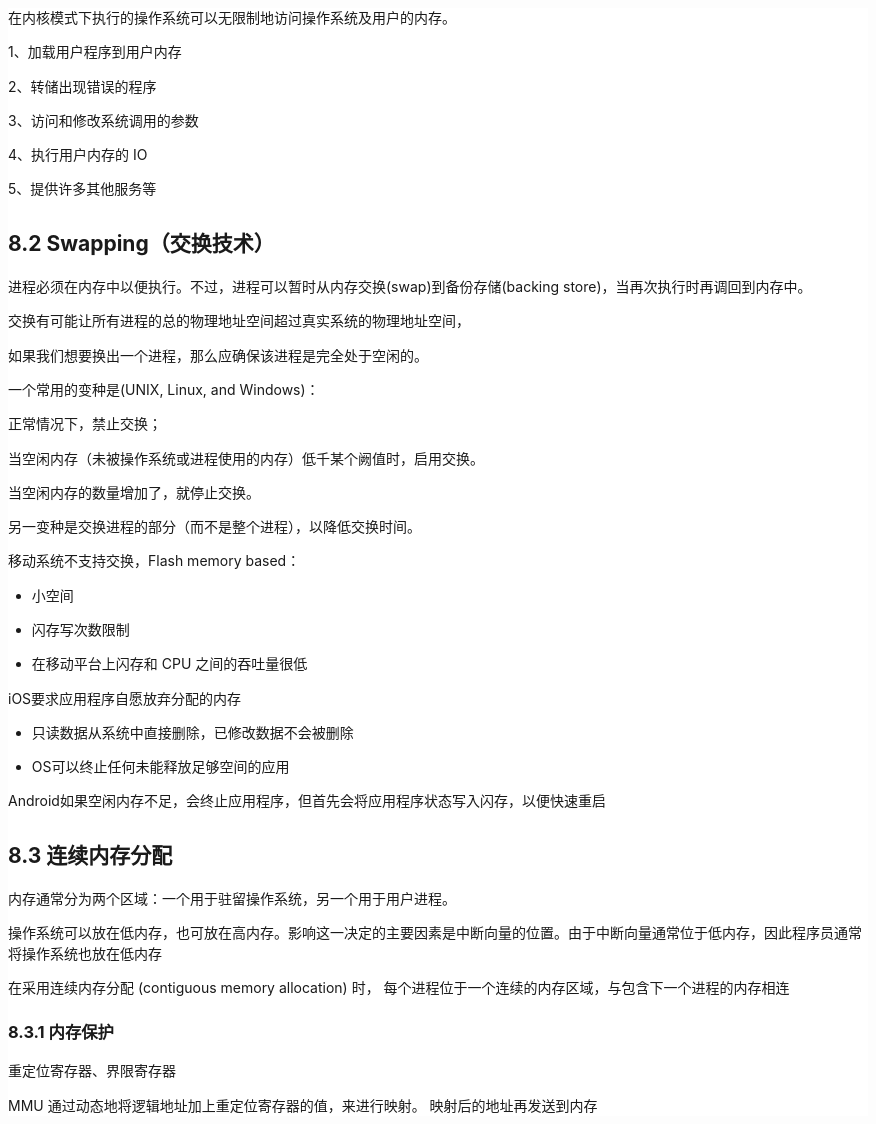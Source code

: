 

在内核模式下执行的操作系统可以无限制地访问操作系统及用户的内存。 

1、加载用户程序到用户内存

2、转储出现错误的程序

3、访问和修改系统调用的参数

4、执行用户内存的 IO

5、提供许多其他服务等

## 8.2 Swapping（交换技术）

进程必须在内存中以便执行。不过，进程可以暂时从内存交换(swap)到备份存储(backing store)，当再次执行时再调回到内存中。

交换有可能让所有进程的总的物理地址空间超过真实系统的物理地址空间，

如果我们想要换出一个进程，那么应确保该进程是完全处于空闲的。

一个常用的变种是(UNIX, Linux, and Windows)：

正常情况下，禁止交换；

当空闲内存（未被操作系统或进程使用的内存）低千某个阙值时，启用交换。

当空闲内存的数量增加了，就停止交换。

另一变种是交换进程的部分（而不是整个进程），以降低交换时间。

移动系统不支持交换，Flash memory based：

- 小空间

- 闪存写次数限制

- 在移动平台上闪存和 CPU 之间的吞吐量很低

iOS要求应用程序自愿放弃分配的内存

- 只读数据从系统中直接删除，已修改数据不会被删除

- OS可以终止任何未能释放足够空间的应用

Android如果空闲内存不足，会终止应用程序，但首先会将应用程序状态写入闪存，以便快速重启

## 8.3 连续内存分配

内存通常分为两个区域：一个用于驻留操作系统，另一个用于用户进程。

操作系统可以放在低内存，也可放在高内存。影响这一决定的主要因素是中断向量的位置。由于中断向量通常位于低内存，因此程序员通常将操作系统也放在低内存

在采用连续内存分配 (contiguous memory allocation) 时， 每个进程位于一个连续的内存区域，与包含下一个进程的内存相连

### 8.3.1 内存保护

重定位寄存器、界限寄存器

 MMU 通过动态地将逻辑地址加上重定位寄存器的值，来进行映射。 映射后的地址再发送到内存
